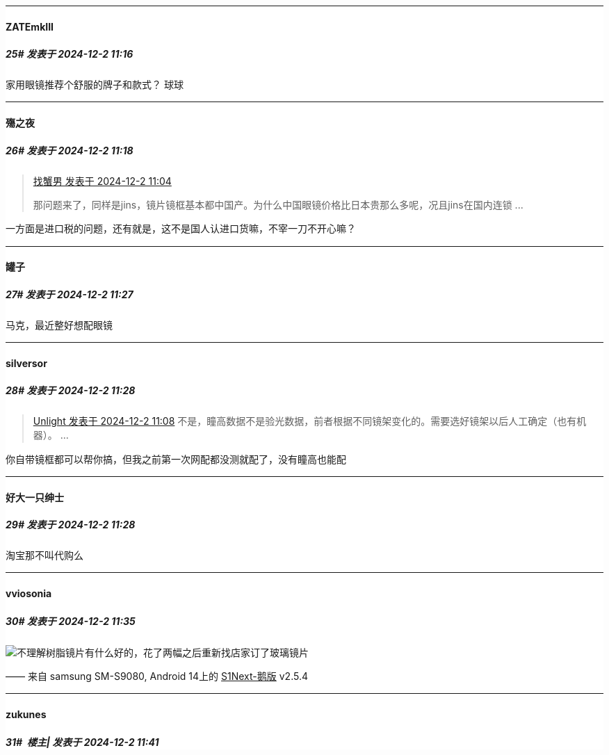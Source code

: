*****

####  ZATEmkIII  
##### 25#       发表于 2024-12-2 11:16

家用眼镜推荐个舒服的牌子和款式？ 球球

*****

####  殤之夜  
##### 26#       发表于 2024-12-2 11:18

<blockquote><a href="httphttps://bbs.saraba1st.com/2b/forum.php?mod=redirect&amp;goto=findpost&amp;pid=66821059&amp;ptid=2209051" target="_blank">找蟹男 发表于 2024-12-2 11:04</a>

那问题来了，同样是jins，镜片镜框基本都中国产。为什么中国眼镜价格比日本贵那么多呢，况且jins在国内连锁 ...</blockquote>
一方面是进口税的问题，还有就是，这不是国人认进口货嘛，不宰一刀不开心嘛？

*****

####  罐子  
##### 27#       发表于 2024-12-2 11:27

马克，最近整好想配眼镜

*****

####  silversor  
##### 28#       发表于 2024-12-2 11:28

<blockquote><a href="httphttps://bbs.saraba1st.com/2b/forum.php?mod=redirect&amp;goto=findpost&amp;pid=66821099&amp;ptid=2209051" target="_blank">Unlight 发表于 2024-12-2 11:08</a>
不是，瞳高数据不是验光数据，前者根据不同镜架变化的。需要选好镜架以后人工确定（也有机器）。 ...</blockquote>
你自带镜框都可以帮你搞，但我之前第一次网配都没测就配了，没有瞳高也能配

*****

####  好大一只绅士  
##### 29#       发表于 2024-12-2 11:28

淘宝那不叫代购么

*****

####  vviosonia  
##### 30#       发表于 2024-12-2 11:35

<img src="https://static.saraba1st.com/image/smiley/face2017/002.png" referrerpolicy="no-referrer">不理解树脂镜片有什么好的，花了两幅之后重新找店家订了玻璃镜片

—— 来自 samsung SM-S9080, Android 14上的 [S1Next-鹅版](https://github.com/ykrank/S1-Next/releases) v2.5.4

*****

####  zukunes  
##### 31#         楼主| 发表于 2024-12-2 11:41
